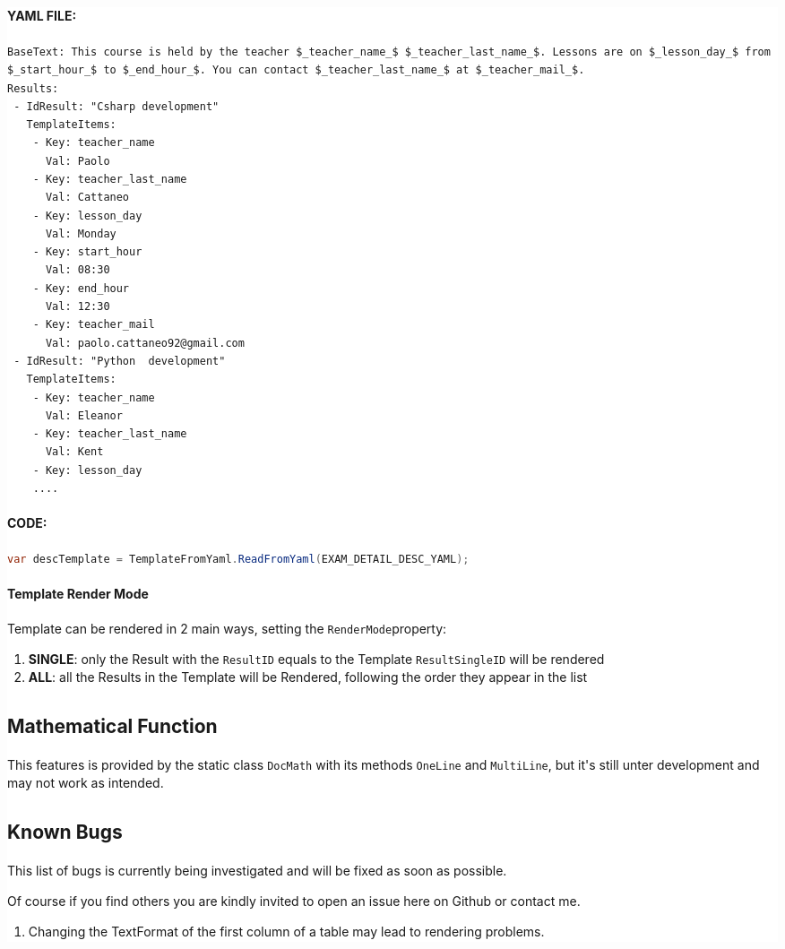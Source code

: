#### YAML FILE:
```
BaseText: This course is held by the teacher $_teacher_name_$ $_teacher_last_name_$. Lessons are on $_lesson_day_$ from $_start_hour_$ to $_end_hour_$. You can contact $_teacher_last_name_$ at $_teacher_mail_$.
Results:
 - IdResult: "Csharp development"
   TemplateItems:
    - Key: teacher_name
      Val: Paolo
    - Key: teacher_last_name
      Val: Cattaneo
    - Key: lesson_day
      Val: Monday
    - Key: start_hour
      Val: 08:30
    - Key: end_hour
      Val: 12:30
    - Key: teacher_mail
      Val: paolo.cattaneo92@gmail.com
 - IdResult: "Python  development"
   TemplateItems:
    - Key: teacher_name
      Val: Eleanor
    - Key: teacher_last_name
      Val: Kent
    - Key: lesson_day
    ....
```
#### CODE:
```csharp
var descTemplate = TemplateFromYaml.ReadFromYaml(EXAM_DETAIL_DESC_YAML);
```


#### Template Render Mode
Template can be rendered in 2 main ways, setting the `RenderMode`property:
1. **SINGLE**: only the Result with the `ResultID` equals to the Template `ResultSingleID` will be rendered
2. **ALL**: all the Results in the Template will be Rendered, following the order they appear in the list


## Mathematical Function
This features is provided by the static class `DocMath` with
its methods `OneLine` and `MultiLine`, but it's still unter development
and may not work as intended.

## Known Bugs
This list of bugs is currently being investigated and will be fixed as soon as possible.

Of course if you find others you are kindly invited to open an issue here on Github or contact
me.

1. Changing the TextFormat of the first column of a table may lead to rendering problems. 




